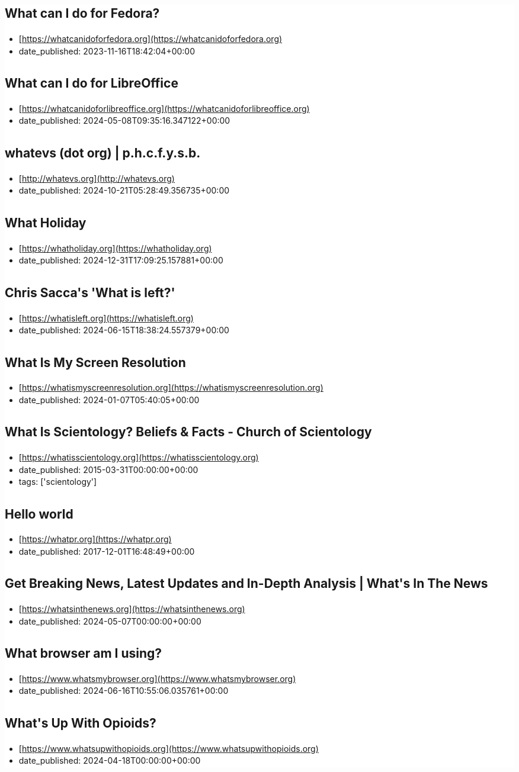  ## What can I do for Fedora?
 - [https://whatcanidoforfedora.org](https://whatcanidoforfedora.org)
 - date_published: 2023-11-16T18:42:04+00:00

 ## What can I do for LibreOffice
 - [https://whatcanidoforlibreoffice.org](https://whatcanidoforlibreoffice.org)
 - date_published: 2024-05-08T09:35:16.347122+00:00

 ## whatevs (dot org) | p.h.c.f.y.s.b.
 - [http://whatevs.org](http://whatevs.org)
 - date_published: 2024-10-21T05:28:49.356735+00:00

 ## What Holiday
 - [https://whatholiday.org](https://whatholiday.org)
 - date_published: 2024-12-31T17:09:25.157881+00:00

 ## Chris Sacca's 'What is left?'
 - [https://whatisleft.org](https://whatisleft.org)
 - date_published: 2024-06-15T18:38:24.557379+00:00

 ## What Is My Screen Resolution
 - [https://whatismyscreenresolution.org](https://whatismyscreenresolution.org)
 - date_published: 2024-01-07T05:40:05+00:00

 ## What Is Scientology? Beliefs & Facts - Church of Scientology
 - [https://whatisscientology.org](https://whatisscientology.org)
 - date_published: 2015-03-31T00:00:00+00:00
 - tags: ['scientology']

 ## Hello world
 - [https://whatpr.org](https://whatpr.org)
 - date_published: 2017-12-01T16:48:49+00:00

 ## Get Breaking News, Latest Updates and In-Depth Analysis | What's In The News
 - [https://whatsinthenews.org](https://whatsinthenews.org)
 - date_published: 2024-05-07T00:00:00+00:00

 ## What browser am I using?
 - [https://www.whatsmybrowser.org](https://www.whatsmybrowser.org)
 - date_published: 2024-06-16T10:55:06.035761+00:00

 ## What's Up With Opioids?
 - [https://www.whatsupwithopioids.org](https://www.whatsupwithopioids.org)
 - date_published: 2024-04-18T00:00:00+00:00
